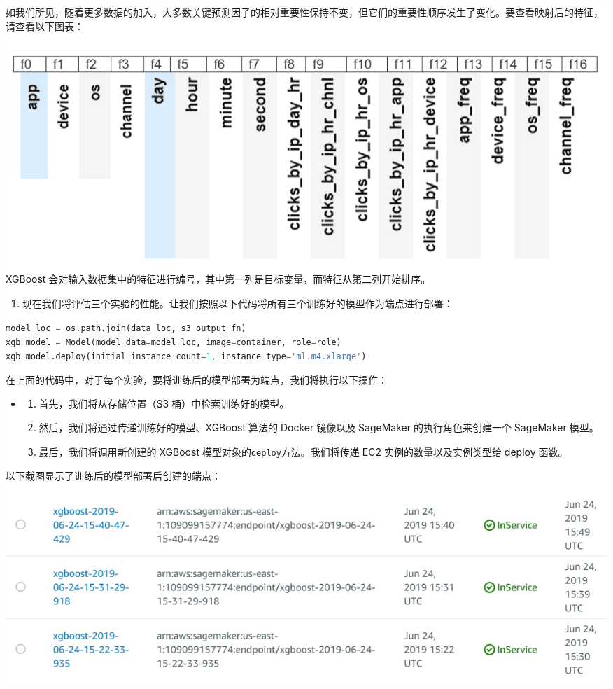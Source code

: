
如我们所见，随着更多数据的加入，大多数关键预测因子的相对重要性保持不变，但它们的重要性顺序发生了变化。要查看映射后的特征，请查看以下图表：

![](img/3754c4e4-d804-42c7-b980-5f0b7b2aa52f.png)

XGBoost 会对输入数据集中的特征进行编号，其中第一列是目标变量，而特征从第二列开始排序。

1.  现在我们将评估三个实验的性能。让我们按照以下代码将所有三个训练好的模型作为端点进行部署：

```py
model_loc = os.path.join(data_loc, s3_output_fn)
xgb_model = Model(model_data=model_loc, image=container, role=role)
xgb_model.deploy(initial_instance_count=1, instance_type='ml.m4.xlarge')
```

在上面的代码中，对于每个实验，要将训练后的模型部署为端点，我们将执行以下操作：

+   1.  首先，我们将从存储位置（S3 桶）中检索训练好的模型。

    1.  然后，我们将通过传递训练好的模型、XGBoost 算法的 Docker 镜像以及 SageMaker 的执行角色来创建一个 SageMaker 模型。

    1.  最后，我们将调用新创建的 XGBoost 模型对象的`deploy`方法。我们将传递 EC2 实例的数量以及实例类型给 deploy 函数。

以下截图显示了训练后的模型部署后创建的端点：

![](img/473a4807-67d2-41fc-bc96-66f1f5bc7963.png)

